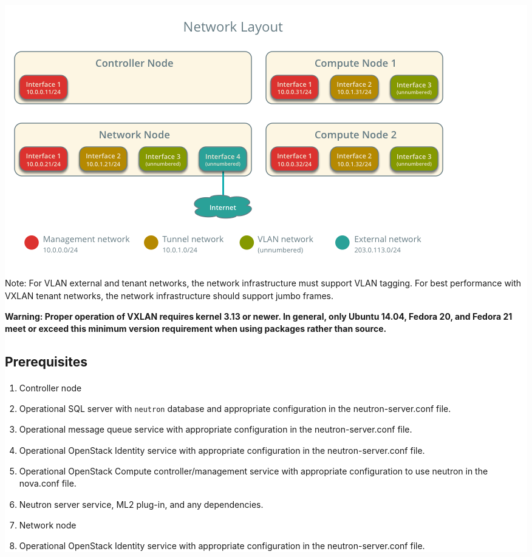 ![Neutron Legacy OVS Scenario - Network Layout](../common/images/networkguide-neutron-legacy-networks.png "Neutron Legacy OVS Scenario - Network Layout")

Note: For VLAN external and tenant networks, the network infrastructure
must support VLAN tagging. For best performance with VXLAN tenant networks,
the network infrastructure should support jumbo frames.

**Warning: Proper operation of VXLAN requires kernel 3.13 or newer. In
general, only Ubuntu 14.04, Fedora 20, and Fedora 21 meet or exceed this
minimum version requirement when using packages rather than source.**

## Prerequisites

1. Controller node

  1. Operational SQL server with `neutron` database and appropriate
     configuration in the neutron-server.conf file.

  1. Operational message queue service with appropriate configuration
     in the neutron-server.conf file.

  1. Operational OpenStack Identity service with appropriate configuration
     in the neutron-server.conf file.

  1. Operational OpenStack Compute controller/management service with
     appropriate configuration to use neutron in the nova.conf file.

  1. Neutron server service, ML2 plug-in, and any dependencies.

1. Network node

  1. Operational OpenStack Identity service with appropriate configuration
     in the neutron-server.conf file.
